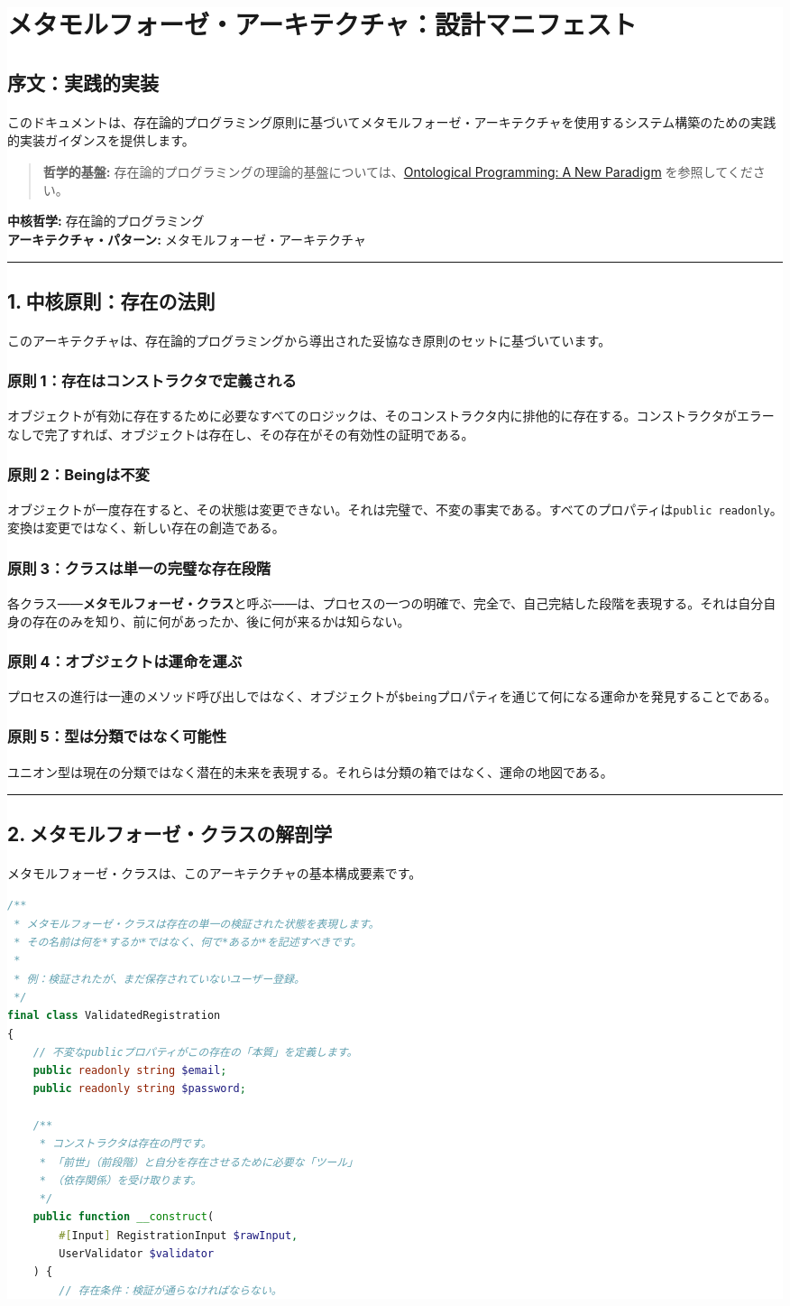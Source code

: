 # メタモルフォーゼ・アーキテクチャ：設計マニフェスト

## 序文：実践的実装

このドキュメントは、存在論的プログラミング原則に基づいてメタモルフォーゼ・アーキテクチャを使用するシステム構築のための実践的実装ガイダンスを提供します。

> **哲学的基盤:** 存在論的プログラミングの理論的基盤については、[Ontological Programming: A New Paradigm](../philosophy/ontological-programming-paper.md) を参照してください。

**中核哲学:** 存在論的プログラミング  
**アーキテクチャ・パターン:** メタモルフォーゼ・アーキテクチャ

---

## 1. 中核原則：存在の法則

このアーキテクチャは、存在論的プログラミングから導出された妥協なき原則のセットに基づいています。

### 原則 1：存在はコンストラクタで定義される
オブジェクトが有効に存在するために必要なすべてのロジックは、そのコンストラクタ内に排他的に存在する。コンストラクタがエラーなしで完了すれば、オブジェクトは存在し、その存在がその有効性の証明である。

### 原則 2：Beingは不変
オブジェクトが一度存在すると、その状態は変更できない。それは完璧で、不変の事実である。すべてのプロパティは`public readonly`。変換は変更ではなく、新しい存在の創造である。

### 原則 3：クラスは単一の完璧な存在段階
各クラス——**メタモルフォーゼ・クラス**と呼ぶ——は、プロセスの一つの明確で、完全で、自己完結した段階を表現する。それは自分自身の存在のみを知り、前に何があったか、後に何が来るかは知らない。

### 原則 4：オブジェクトは運命を運ぶ
プロセスの進行は一連のメソッド呼び出しではなく、オブジェクトが`$being`プロパティを通じて何になる運命かを発見することである。

### 原則 5：型は分類ではなく可能性
ユニオン型は現在の分類ではなく潜在的未来を表現する。それらは分類の箱ではなく、運命の地図である。

---

## 2. メタモルフォーゼ・クラスの解剖学

メタモルフォーゼ・クラスは、このアーキテクチャの基本構成要素です。

```php
/**
 * メタモルフォーゼ・クラスは存在の単一の検証された状態を表現します。
 * その名前は何を*するか*ではなく、何で*あるか*を記述すべきです。
 *
 * 例：検証されたが、まだ保存されていないユーザー登録。
 */
final class ValidatedRegistration
{
    // 不変なpublicプロパティがこの存在の「本質」を定義します。
    public readonly string $email;
    public readonly string $password;

    /**
     * コンストラクタは存在の門です。
     * 「前世」（前段階）と自分を存在させるために必要な「ツール」
     * （依存関係）を受け取ります。
     */
    public function __construct(
        #[Input] RegistrationInput $rawInput,
        UserValidator $validator
    ) {
        // 存在条件：検証が通らなければならない。
```